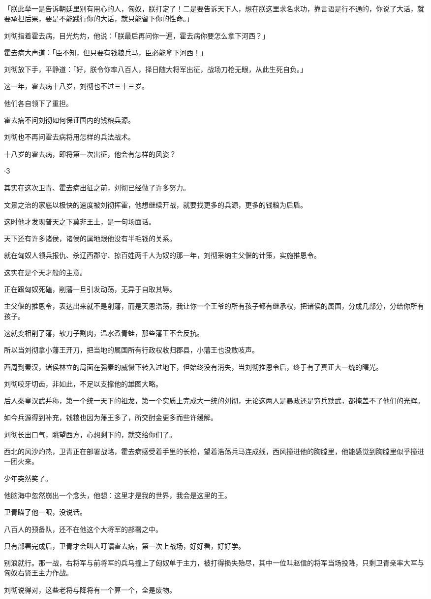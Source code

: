 <p><span><span>「</span></span>朕此举一是告诉朝廷里别有用心的人<span><span>，</span></span>匈奴<span><span>，</span></span>朕打定了<span><span>！</span></span>二是要告诉天下人<span><span>，</span></span>想在朕这里求名求功<span><span>，</span></span>靠言语是行不通的<span><span>，</span></span>你说了大话<span><span>，</span></span>就要承担后果<span><span>，</span></span>要是不能践行你的大话<span><span>，</span></span>就只能留下你的性命<span><span>。</span></span><span><span>」</span></span></p>
 <p>刘彻指着霍去病<span><span>，</span></span>目光灼灼<span><span>，</span></span>他说<span><span>：</span></span><span><span>「</span></span>朕最后再问你一遍<span><span>，</span></span>霍去病你要怎么拿下河西<span><span>？</span></span><span><span>」</span></span></p>
 <p>霍去病大声道<span><span>：</span></span><span><span>「</span></span>臣不知<span><span>，</span></span>但只要有钱粮兵马<span><span>，</span></span>臣必能拿下河西<span><span>！</span></span><span><span>」</span></span></p>
 <p>刘彻放下手<span><span>，</span></span>平静道<span><span>：</span></span><span><span>「</span></span>好<span><span>，</span></span>朕令你率八百人<span><span>，</span></span>择日随大将军出征<span><span>，</span></span>战场刀枪无眼<span><span>，</span></span>从此生死自负<span><span>。</span></span><span><span>」</span></span></p>
 <p>这一年<span><span>，</span></span>霍去病十八岁<span><span>，</span></span>刘彻也不过三十三岁<span><span>。</span></span></p>
 <p>他们各自领下了重担<span><span>。</span></span></p>
 <p>霍去病不问刘彻如何保证国内的钱粮兵源<span><span>。</span></span></p>
 <p>刘彻也不再问霍去病将用怎样的兵法战术<span><span>。</span></span></p>
 <p>十八岁的霍去病<span><span>，</span></span>即将第一次出征<span><span>，</span></span>他会有怎样的风姿<span><span>？</span></span></p>
 <p>·3</p>
 <p>其实在这次卫青<span><span>、</span></span>霍去病出征之前<span><span>，</span></span>刘彻已经做了许多努力<span><span>。</span></span></p>
 <p>文景之治的家底以极快的速度被刘彻挥霍<span><span>，</span></span>他想继续开战<span><span>，</span></span>就要找更多的兵源<span><span>，</span></span>更多的钱粮为后盾<span><span>。</span></span></p>
 <p>这时他才发现普天之下莫非王土<span><span>，</span></span>是一句场面话<span><span>。</span></span></p>
 <p>天下还有许多诸侯<span><span>，</span></span>诸侯的属地跟他没有半毛钱的关系<span><span>。</span></span></p>
 <p>就在匈奴人领兵报仇<span><span>、</span></span>杀辽西郡守<span><span>、</span></span>掠百姓两千人为奴的那一年<span><span>，</span></span>刘彻采纳主父偃的计策<span><span>，</span></span>实施推恩令<span><span>。</span></span></p>
 <p>这实在是个天才般的主意<span><span>。</span></span></p>
 <p>正在跟匈奴死磕<span><span>，</span></span>削藩一旦引发动荡<span><span>，</span></span>无异于自取其辱<span><span>。</span></span></p>
 <p>主父偃的推恩令<span><span>，</span></span>表达出来就不是削藩<span><span>，</span></span>而是天恩浩荡<span><span>，</span></span>我让你一个王爷的所有孩子都有继承权<span><span>，</span></span>把诸侯的属国<span><span>，</span></span>分成几部分<span><span>，</span></span>分给你所有孩子<span><span>。</span></span></p>
 <p>这就变相削了藩<span><span>，</span></span>软刀子割肉<span><span>，</span></span>温水煮青蛙<span><span>，</span></span>那些藩王不会反抗<span><span>。</span></span></p>
 <p>所以当刘彻拿小藩王开刀<span><span>，</span></span>把当地的属国所有行政权收归郡县<span><span>，</span></span>小藩王也没敢吱声<span><span>。</span></span></p>
 <p>西周到秦汉<span><span>，</span></span>诸侯林立的局面在强秦的威慑下转入过地下<span><span>，</span></span>但始终没有消失<span><span>，</span></span>当刘彻推恩令后<span><span>，</span></span>终于有了真正大一统的曙光<span><span>。</span></span></p>
 <p>刘彻咬牙切齿<span><span>，</span></span>非如此<span><span>，</span></span>不足以支撑他的雄图大略<span><span>。</span></span></p>
 <p>后人秦皇汉武并称<span><span>，</span></span>第一个统一天下的祖龙<span><span>，</span></span>第一个实质上完成大一统的刘彻<span><span>，</span></span>无论这两人是暴政还是穷兵黩武<span><span>，</span></span>都掩盖不了他们的光辉<span><span>。</span></span></p>
 <p>如今兵源得到补充<span><span>，</span></span>钱粮也因为藩王多了<span><span>，</span></span>所交酎金更多而些许缓解<span><span>。</span></span></p>
 <p>刘彻长出口气<span><span>，</span></span>眺望西方<span><span>，</span></span>心想剩下的<span><span>，</span></span>就交给你们了<span><span>。</span></span></p>
 <p>西北的风沙灼热<span><span>，</span></span>卫青正在部署战略<span><span>，</span></span>霍去病感受着手里的长枪<span><span>，</span></span>望着浩荡兵马连成线<span><span>，</span></span>西风撞进他的胸膛里<span><span>，</span></span>他能感觉到胸膛里似乎撞进一团火来<span><span>。</span></span></p>
 <p>少年突然笑了<span><span>。</span></span></p>
 <p>他脑海中忽然崩出一个念头<span><span>，</span></span>他想<span><span>：</span></span>这里才是我的世界<span><span>，</span></span>我会是这里的王<span><span>。</span></span></p>
 <p>卫青瞄了他一眼<span><span>，</span></span>没说话<span><span>。</span></span></p>
 <p>八百人的预备队<span><span>，</span></span>还不在他这个大将军的部署之中<span><span>。</span></span></p>
 <p>只有部署完成后<span><span>，</span></span>卫青才会叫人叮嘱霍去病<span><span>，</span></span>第一次上战场<span><span>，</span></span>好好看<span><span>，</span></span>好好学<span><span>。</span></span></p>
 <p>别浪就行<span><span>。</span></span>那一战<span><span>，</span></span>右将军与前将军的兵马撞上了匈奴单于主力<span><span>，</span></span>被打得损失殆尽<span><span>，</span></span>其中一位叫赵信的将军当场投降<span><span>，</span></span>只剩卫青亲率大军与匈奴右贤王主力作战<span><span>。</span></span></p>
 <p>刘彻说得对<span><span>，</span></span>这些老将与降将有一个算一个<span><span>，</span></span>全是废物<span><span>。</span></span></p>